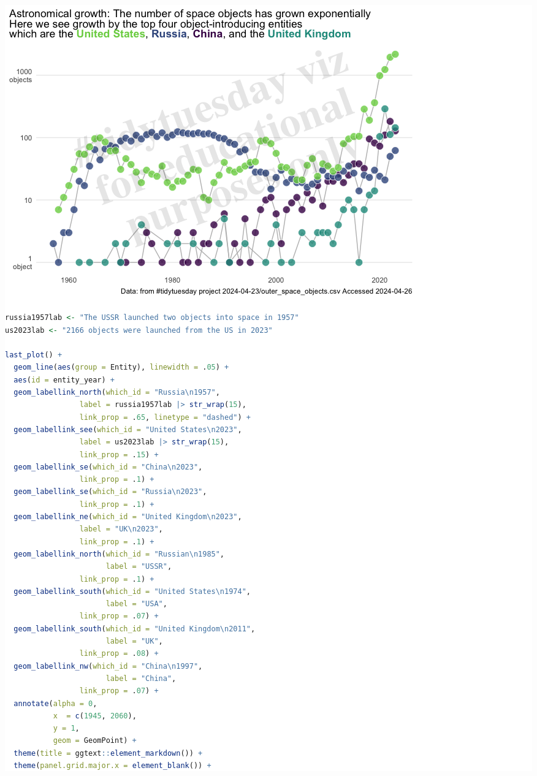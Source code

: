 ![](README_files/figure-gfm/unnamed-chunk-14-3.png)

``` r
russia1957lab <- "The USSR launched two objects into space in 1957"
us2023lab <- "2166 objects were launched from the US in 2023"

last_plot() +
  geom_line(aes(group = Entity), linewidth = .05) +
  aes(id = entity_year) + 
  geom_labellink_north(which_id = "Russia\n1957",
                 label = russia1957lab |> str_wrap(15),
                 link_prop = .65, linetype = "dashed") +
  geom_labellink_see(which_id = "United States\n2023",
                 label = us2023lab |> str_wrap(15),
                 link_prop = .15) + 
  geom_labellink_se(which_id = "China\n2023",
                 link_prop = .1) +
  geom_labellink_se(which_id = "Russia\n2023",
                 link_prop = .1) +
  geom_labellink_ne(which_id = "United Kingdom\n2023",
                 label = "UK\n2023",
                 link_prop = .1) +
  geom_labellink_north(which_id = "Russian\n1985",
                       label = "USSR",
                 link_prop = .1) +
  geom_labellink_south(which_id = "United States\n1974",
                       label = "USA",
                 link_prop = .07) +
  geom_labellink_south(which_id = "United Kingdom\n2011",
                       label = "UK",
                 link_prop = .08) +
  geom_labellink_nw(which_id = "China\n1997",
                       label = "China",
                 link_prop = .07) +
  annotate(alpha = 0, 
           x  = c(1945, 2060), 
           y = 1, 
           geom = GeomPoint) + 
  theme(title = ggtext::element_markdown()) + 
  theme(panel.grid.major.x = element_blank()) + 
```